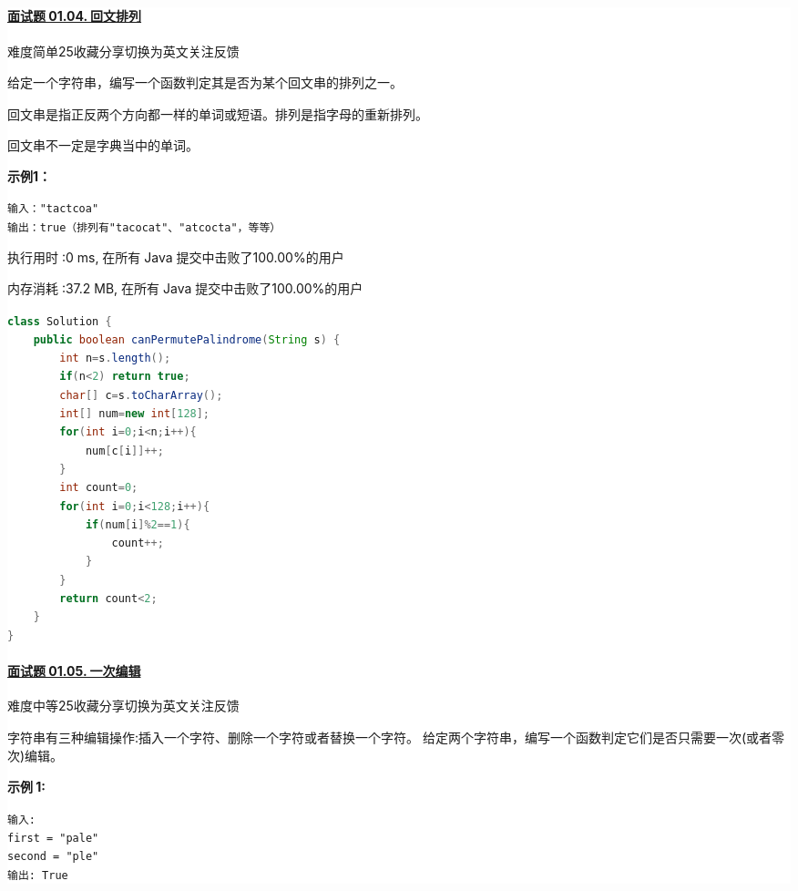 #### [面试题 01.04. 回文排列](https://leetcode-cn.com/problems/palindrome-permutation-lcci/)

难度简单25收藏分享切换为英文关注反馈

给定一个字符串，编写一个函数判定其是否为某个回文串的排列之一。

回文串是指正反两个方向都一样的单词或短语。排列是指字母的重新排列。

回文串不一定是字典当中的单词。

**示例1：**

```
输入："tactcoa"
输出：true（排列有"tacocat"、"atcocta"，等等）
```

执行用时 :0 ms, 在所有 Java 提交中击败了100.00%的用户

内存消耗 :37.2 MB, 在所有 Java 提交中击败了100.00%的用户

```java
class Solution {
    public boolean canPermutePalindrome(String s) {
        int n=s.length();
        if(n<2) return true;
        char[] c=s.toCharArray();
        int[] num=new int[128];
        for(int i=0;i<n;i++){
            num[c[i]]++;
        }
        int count=0;
        for(int i=0;i<128;i++){
            if(num[i]%2==1){
                count++;
            }
        }
        return count<2;
    }
}
```

#### [面试题 01.05. 一次编辑](https://leetcode-cn.com/problems/one-away-lcci/)

难度中等25收藏分享切换为英文关注反馈

字符串有三种编辑操作:插入一个字符、删除一个字符或者替换一个字符。 给定两个字符串，编写一个函数判定它们是否只需要一次(或者零次)编辑。

**示例 1:**

```
输入: 
first = "pale"
second = "ple"
输出: True
```
